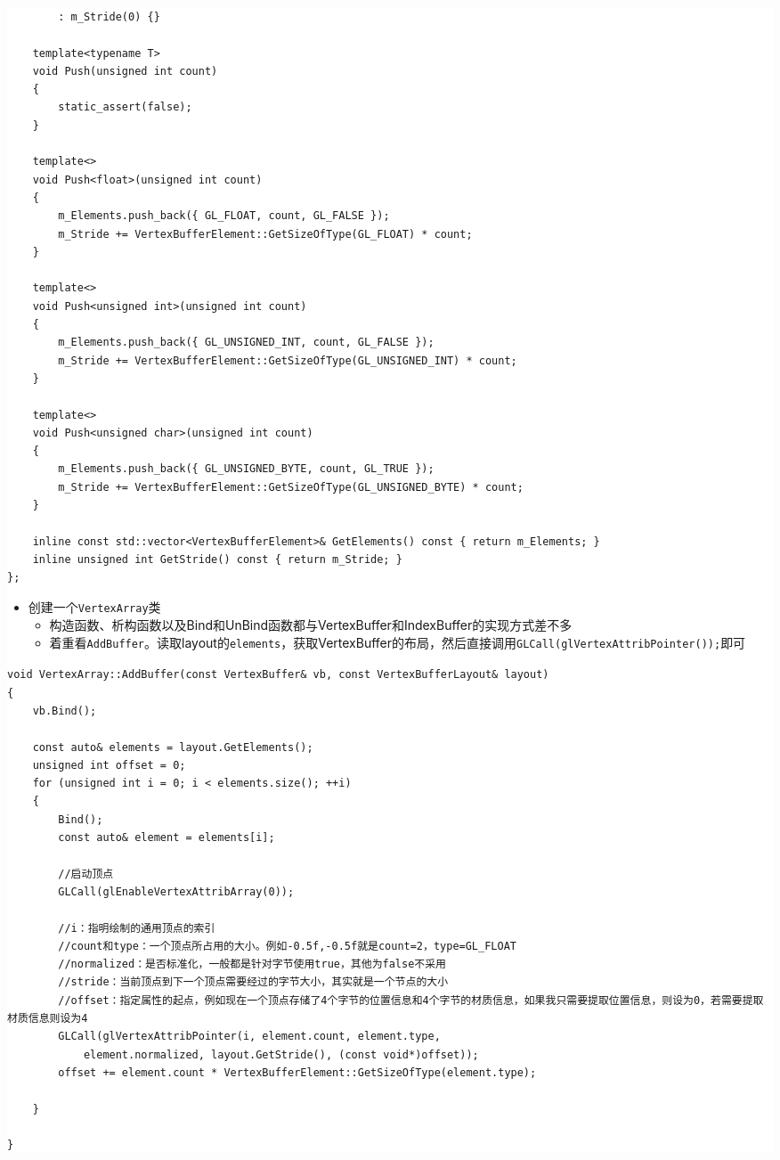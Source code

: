 ```
		: m_Stride(0) {}

	template<typename T>
	void Push(unsigned int count)
	{
		static_assert(false);
	}

	template<>
	void Push<float>(unsigned int count)
	{
		m_Elements.push_back({ GL_FLOAT, count, GL_FALSE });
		m_Stride += VertexBufferElement::GetSizeOfType(GL_FLOAT) * count;
	}

	template<>
	void Push<unsigned int>(unsigned int count)
	{
		m_Elements.push_back({ GL_UNSIGNED_INT, count, GL_FALSE });
		m_Stride += VertexBufferElement::GetSizeOfType(GL_UNSIGNED_INT) * count;
	}

	template<>
	void Push<unsigned char>(unsigned int count)
	{
		m_Elements.push_back({ GL_UNSIGNED_BYTE, count, GL_TRUE });
		m_Stride += VertexBufferElement::GetSizeOfType(GL_UNSIGNED_BYTE) * count;
	}

	inline const std::vector<VertexBufferElement>& GetElements() const { return m_Elements; }
	inline unsigned int GetStride() const { return m_Stride; }
};
```
- 创建一个`VertexArray`类
  - 构造函数、析构函数以及Bind和UnBind函数都与VertexBuffer和IndexBuffer的实现方式差不多
  - 着重看`AddBuffer`。读取layout的`elements`，获取VertexBuffer的布局，然后直接调用`GLCall(glVertexAttribPointer());`即可
```
void VertexArray::AddBuffer(const VertexBuffer& vb, const VertexBufferLayout& layout)
{
	vb.Bind();

    const auto& elements = layout.GetElements();
    unsigned int offset = 0;
    for (unsigned int i = 0; i < elements.size(); ++i)
    {
        Bind();
        const auto& element = elements[i];

        //启动顶点
        GLCall(glEnableVertexAttribArray(0));

        //i：指明绘制的通用顶点的索引
        //count和type：一个顶点所占用的大小。例如-0.5f,-0.5f就是count=2，type=GL_FLOAT
        //normalized：是否标准化，一般都是针对字节使用true，其他为false不采用
        //stride：当前顶点到下一个顶点需要经过的字节大小，其实就是一个节点的大小
        //offset：指定属性的起点，例如现在一个顶点存储了4个字节的位置信息和4个字节的材质信息，如果我只需要提取位置信息，则设为0，若需要提取材质信息则设为4
        GLCall(glVertexAttribPointer(i, element.count, element.type, 
            element.normalized, layout.GetStride(), (const void*)offset));
        offset += element.count * VertexBufferElement::GetSizeOfType(element.type);

    }

}
```